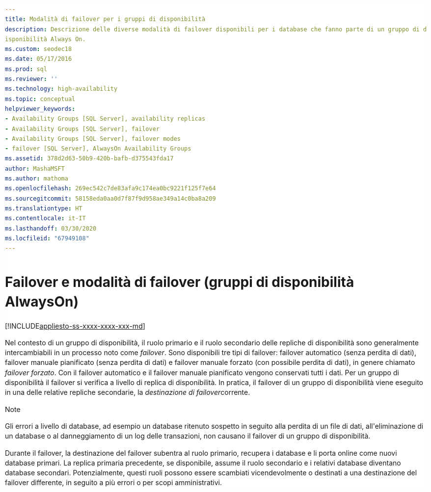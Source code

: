 ```yaml
---
title: Modalità di failover per i gruppi di disponibilità
description: Descrizione delle diverse modalità di failover disponibili per i database che fanno parte di un gruppo di disponibilità Always On.
ms.custom: seodec18
ms.date: 05/17/2016
ms.prod: sql
ms.reviewer: ''
ms.technology: high-availability
ms.topic: conceptual
helpviewer_keywords:
- Availability Groups [SQL Server], availability replicas
- Availability Groups [SQL Server], failover
- Availability Groups [SQL Server], failover modes
- failover [SQL Server], AlwaysOn Availability Groups
ms.assetid: 378d2d63-50b9-420b-bafb-d375543fda17
author: MashaMSFT
ms.author: mathoma
ms.openlocfilehash: 269ec542c7de83afa9c174ea0bc9221f125f7e64
ms.sourcegitcommit: 58158eda0aa0d7f87f9d958ae349a14c0ba8a209
ms.translationtype: HT
ms.contentlocale: it-IT
ms.lasthandoff: 03/30/2020
ms.locfileid: "67949108"
---
```

# <a name="failover-and-failover-modes-always-on-availability-groups"></a>Failover e modalità di failover (gruppi di disponibilità AlwaysOn)
[!INCLUDE[appliesto-ss-xxxx-xxxx-xxx-md](../../../includes/appliesto-ss-xxxx-xxxx-xxx-md.md)]

  Nel contesto di un gruppo di disponibilità, il ruolo primario e il ruolo secondario delle repliche di disponibilità sono generalmente intercambiabili in un processo noto come *failover*. Sono disponibili tre tipi di failover: failover automatico (senza perdita di dati), failover manuale pianificato (senza perdita di dati) e failover manuale forzato (con possibile perdita di dati), in genere chiamato *failover forzato*. Con il failover automatico e il failover manuale pianificato vengono conservati tutti i dati. Per un gruppo di disponibilità il failover si verifica a livello di replica di disponibilità. In pratica, il failover di un gruppo di disponibilità viene eseguito in una delle relative repliche secondarie, la *destinazione di failover*corrente.  
  
> [!NOTE]  
>  Gli errori a livello di database, ad esempio un database ritenuto sospetto in seguito alla perdita di un file di dati, all'eliminazione di un database o al danneggiamento di un log delle transazioni, non causano il failover di un gruppo di disponibilità.  
  
 Durante il failover, la destinazione del failover subentra al ruolo primario, recupera i database e li porta online come nuovi database primari. La replica primaria precedente, se disponibile, assume il ruolo secondario e i relativi database diventano database secondari. Potenzialmente, questi ruoli possono essere scambiati vicendevolmente o destinati a una destinazione del failover differente, in seguito a più errori o per scopi amministrativi.  
  